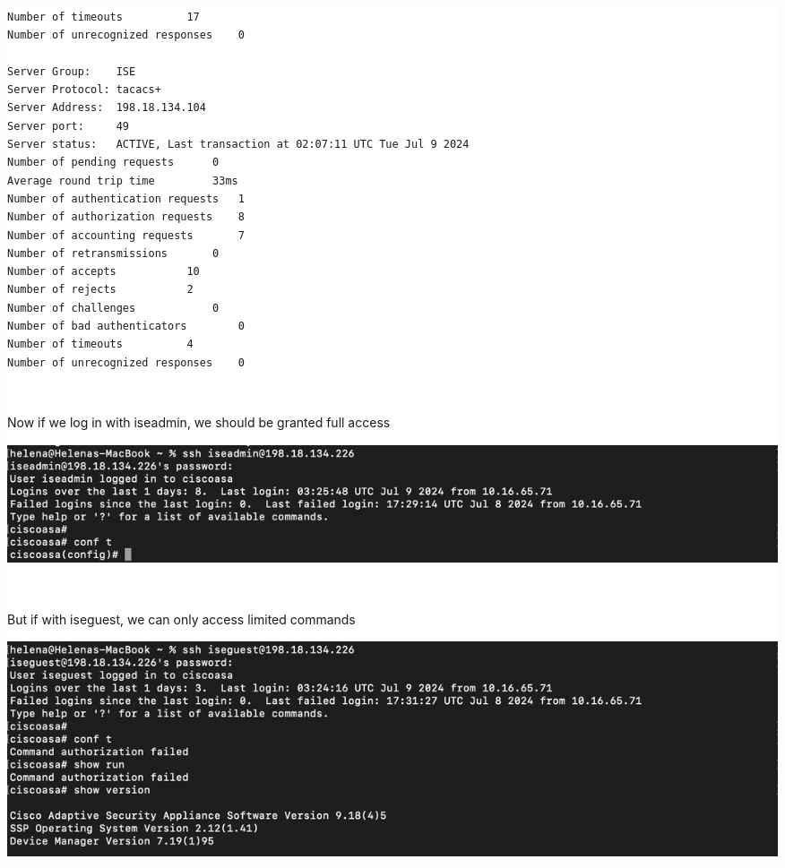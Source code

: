 ```shell
Number of timeouts          17
Number of unrecognized responses    0

Server Group:    ISE
Server Protocol: tacacs+
Server Address:  198.18.134.104
Server port:     49
Server status:   ACTIVE, Last transaction at 02:07:11 UTC Tue Jul 9 2024
Number of pending requests      0
Average round trip time         33ms
Number of authentication requests   1
Number of authorization requests    8
Number of accounting requests       7
Number of retransmissions       0
Number of accepts           10
Number of rejects           2
Number of challenges            0
Number of bad authenticators        0
Number of timeouts          4
Number of unrecognized responses    0
```

<br>

Now if we log in with iseadmin, we should be granted full access

![x](/static/2024-07-09-ise-tacacs/08a.png)

<br>

But if with iseguest, we can only access limited commands

![x](/static/2024-07-09-ise-tacacs/08b.png)

